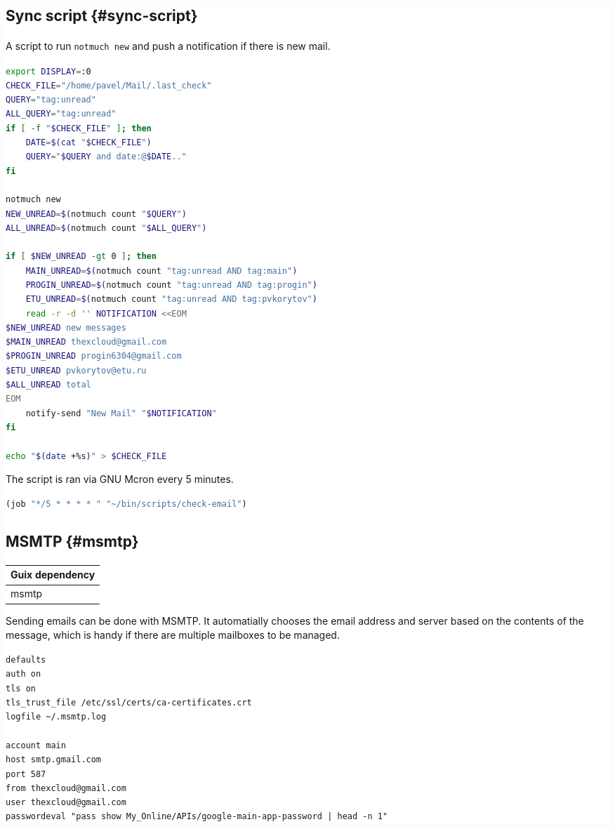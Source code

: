 
## Sync script {#sync-script}

A script to run `notmuch new` and push a notification if there is new mail.

```bash
export DISPLAY=:0
CHECK_FILE="/home/pavel/Mail/.last_check"
QUERY="tag:unread"
ALL_QUERY="tag:unread"
if [ -f "$CHECK_FILE" ]; then
    DATE=$(cat "$CHECK_FILE")
    QUERY="$QUERY and date:@$DATE.."
fi

notmuch new
NEW_UNREAD=$(notmuch count "$QUERY")
ALL_UNREAD=$(notmuch count "$ALL_QUERY")

if [ $NEW_UNREAD -gt 0 ]; then
    MAIN_UNREAD=$(notmuch count "tag:unread AND tag:main")
    PROGIN_UNREAD=$(notmuch count "tag:unread AND tag:progin")
    ETU_UNREAD=$(notmuch count "tag:unread AND tag:pvkorytov")
    read -r -d '' NOTIFICATION <<EOM
$NEW_UNREAD new messages
$MAIN_UNREAD thexcloud@gmail.com
$PROGIN_UNREAD progin6304@gmail.com
$ETU_UNREAD pvkorytov@etu.ru
$ALL_UNREAD total
EOM
    notify-send "New Mail" "$NOTIFICATION"
fi

echo "$(date +%s)" > $CHECK_FILE
```

The script is ran via GNU Mcron every 5 minutes.

```scheme
(job "*/5 * * * * " "~/bin/scripts/check-email")
```


## MSMTP {#msmtp}

| Guix dependency |
|-----------------|
| msmtp           |

Sending emails can be done with MSMTP. It automatially chooses the email address and server based on the contents of the message, which is handy if there are multiple mailboxes to be managed.

```vim
defaults
auth on
tls on
tls_trust_file /etc/ssl/certs/ca-certificates.crt
logfile ~/.msmtp.log

account main
host smtp.gmail.com
port 587
from thexcloud@gmail.com
user thexcloud@gmail.com
passwordeval "pass show My_Online/APIs/google-main-app-password | head -n 1"

```